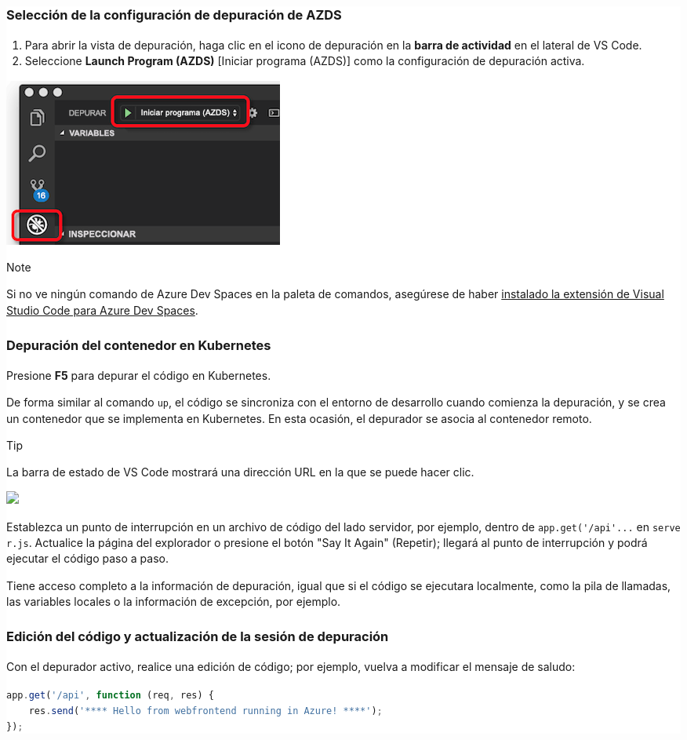### <a name="select-the-azds-debug-configuration"></a>Selección de la configuración de depuración de AZDS
1. Para abrir la vista de depuración, haga clic en el icono de depuración en la **barra de actividad** en el lateral de VS Code.
1. Seleccione **Launch Program (AZDS)** [Iniciar programa (AZDS)] como la configuración de depuración activa.

![](media/get-started-node/debug-configuration-nodejs2.png)

> [!Note]
> Si no ve ningún comando de Azure Dev Spaces en la paleta de comandos, asegúrese de haber [instalado la extensión de Visual Studio Code para Azure Dev Spaces](get-started-nodejs.md#get-kubernetes-debugging-for-vs-code).

### <a name="debug-the-container-in-kubernetes"></a>Depuración del contenedor en Kubernetes
Presione **F5**  para depurar el código en Kubernetes.

De forma similar al comando `up`, el código se sincroniza con el entorno de desarrollo cuando comienza la depuración, y se crea un contenedor que se implementa en Kubernetes. En esta ocasión, el depurador se asocia al contenedor remoto.

> [!Tip]
> La barra de estado de VS Code mostrará una dirección URL en la que se puede hacer clic.

![](media/common/vscode-status-bar-url.png)

Establezca un punto de interrupción en un archivo de código del lado servidor, por ejemplo, dentro de `app.get('/api'...` en `server.js`. Actualice la página del explorador o presione el botón "Say It Again" (Repetir); llegará al punto de interrupción y podrá ejecutar el código paso a paso.

Tiene acceso completo a la información de depuración, igual que si el código se ejecutara localmente, como la pila de llamadas, las variables locales o la información de excepción, por ejemplo.

### <a name="edit-code-and-refresh-the-debug-session"></a>Edición del código y actualización de la sesión de depuración
Con el depurador activo, realice una edición de código; por ejemplo, vuelva a modificar el mensaje de saludo:

```javascript
app.get('/api', function (req, res) {
    res.send('**** Hello from webfrontend running in Azure! ****');
});
```
